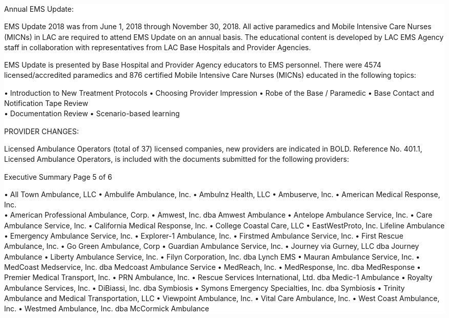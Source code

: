 Annual EMS Update: 
 
EMS Update 2018 was from June 1, 2018 through November 30, 2018.  All active 
paramedics and Mobile Intensive Care Nurses (MICNs) in LAC are required to attend EMS 
Update on an annual basis. The educational content is developed by LAC EMS Agency 
staff in collaboration with representatives from LAC Base Hospitals and Provider Agencies. 
 
EMS Update is presented by Base Hospital and Provider Agency educators to 
EMS personnel.  There were 4574 licensed/accredited paramedics and 876 certified Mobile 
Intensive Care Nurses (MICNs) educated in the following topics: 
 
•    Introduction to New Treatment Protocols 
•    Choosing Provider Impression 
•    Robe of the Base / Paramedic 
•    Base Contact and Notification Tape Review  
•    Documentation Review 
•    Scenario-based learning 
 
PROVIDER CHANGES: 
 
Licensed Ambulance Operators (total of 37)  licensed companies, new providers are 
indicated in BOLD.  Reference No. 401.1, Licensed Ambulance Operators, is included with 
the documents submitted for the following providers:  
 

 
 
 
Executive Summary 
Page 5 of 6 
 
•    All Town Ambulance, LLC 
•    Ambulife Ambulance, Inc. 
•    Ambulnz Health, LLC 
•    Ambuserve, Inc. 
•    American Medical Response, Inc.  
•    American Professional Ambulance, Corp. 
•    Amwest, Inc. dba Amwest Ambulance 
•    Antelope Ambulance Service, Inc. 
•    Care Ambulance Service, Inc. 
•    California Medical Response, Inc. 
•    College Coastal Care, LLC 
•    EastWestProto, Inc. Lifeline Ambulance 
•    Emergency Ambulance Service, Inc. 
•    Explorer-1 Ambulance, Inc. 
•    Firstmed Ambulance Service, Inc. 
•    First Rescue Ambulance, Inc. 
• Go Green Ambulance, Corp 
•    Guardian Ambulance Service, Inc. 
• Journey via Gurney, LLC dba Journey Ambulance 
•    Liberty Ambulance Service, Inc. 
•    Filyn Corporation, Inc. dba Lynch EMS 
•    Mauran Ambulance Service, Inc. 
•    MedCoast Medservice, Inc. dba Medcoast Ambulance Service 
•    MedReach, Inc. 
•    MedResponse, Inc. dba MedResponse 
•    Premier Medical Transport, Inc. 
•    PRN Ambulance, Inc. 
•    Rescue Services International, Ltd. dba Medic-1 Ambulance 
•    Royalty Ambulance Services, Inc. 
•    DiBiassi, Inc. dba Symbiosis 
•    Symons Emergency Specialties, Inc. dba Symbiosis 
•    Trinity Ambulance and Medical Transportation, LLC 
•    Viewpoint Ambulance, Inc. 
• Vital Care Ambulance, Inc. 
•    West Coast Ambulance, Inc. 
•    Westmed Ambulance, Inc. dba McCormick Ambulance 
 